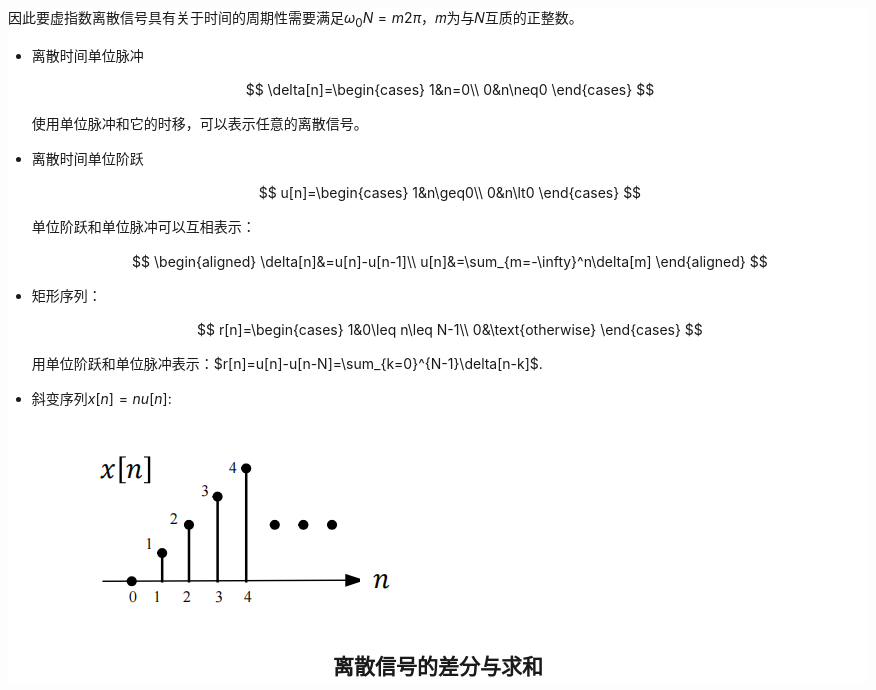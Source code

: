 因此要虚指数离散信号具有关于时间的周期性需要满足$\omega_0N=m2\pi$，𝑚为与𝑁互质的正整数。

- 离散时间单位脉冲

  $$
  \delta[n]=\begin{cases}
  1&n=0\\
  0&n\neq0
  \end{cases}
  $$

  使用单位脉冲和它的时移，可以表示任意的离散信号。

- 离散时间单位阶跃

  $$
  u[n]=\begin{cases}
  1&n\geq0\\
  0&n\lt0
  \end{cases}
  $$

  单位阶跃和单位脉冲可以互相表示：

  $$
  \begin{aligned}
  \delta[n]&=u[n]-u[n-1]\\
  u[n]&=\sum_{m=-\infty}^n\delta[m]
  \end{aligned}
  $$

- 矩形序列：
  
  $$
  r[n]=\begin{cases}
  1&0\leq n\leq N-1\\
  0&\text{otherwise}
  \end{cases}
  $$

  用单位阶跃和单位脉冲表示：$r[n]=u[n]-u[n-N]=\sum_{k=0}^{N-1}\delta[n-k]$.

- 斜变序列$x[n]=nu[n]$:

  ![image-20211005165526752](/img/image-20211005165526752.png)

## <center>离散信号的差分与求和
